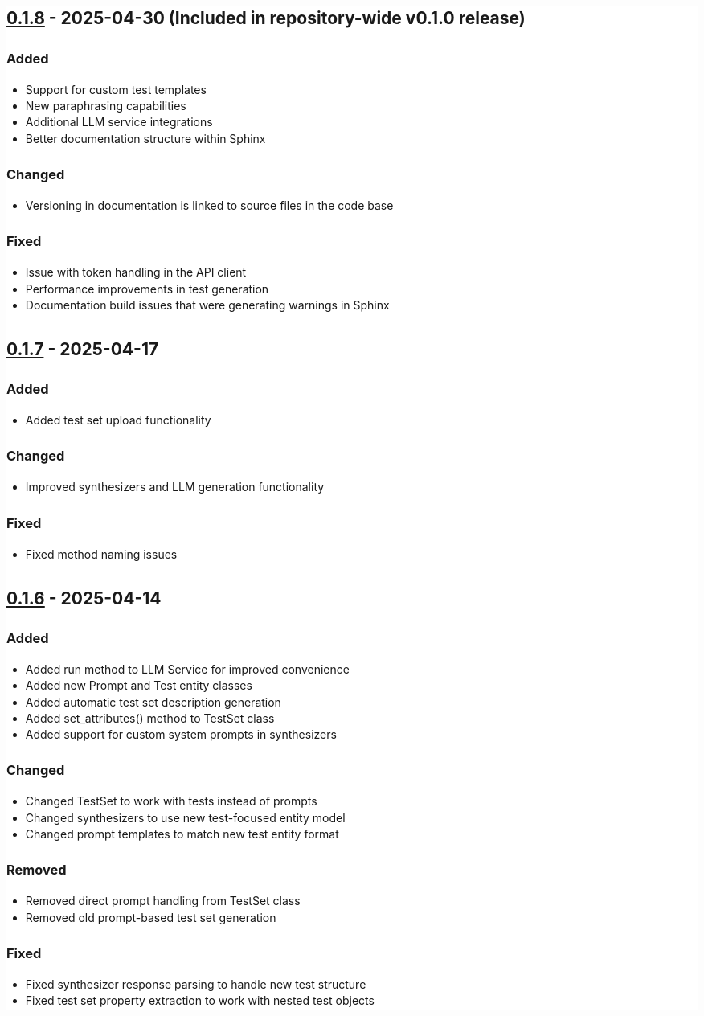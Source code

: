 ## [0.1.8] - 2025-04-30 (Included in repository-wide v0.1.0 release)

### Added
- Support for custom test templates
- New paraphrasing capabilities
- Additional LLM service integrations
- Better documentation structure within Sphinx

### Changed
- Versioning in documentation is linked to source files in the code base

### Fixed
- Issue with token handling in the API client
- Performance improvements in test generation
- Documentation build issues that were generating warnings in Sphinx

## [0.1.7] - 2025-04-17

### Added
- Added test set upload functionality

### Changed
- Improved synthesizers and LLM generation functionality

### Fixed
- Fixed method naming issues

## [0.1.6] - 2025-04-14

### Added
- Added run method to LLM Service for improved convenience
- Added new Prompt and Test entity classes
- Added automatic test set description generation
- Added set_attributes() method to TestSet class
- Added support for custom system prompts in synthesizers

### Changed
- Changed TestSet to work with tests instead of prompts
- Changed synthesizers to use new test-focused entity model
- Changed prompt templates to match new test entity format

### Removed
- Removed direct prompt handling from TestSet class
- Removed old prompt-based test set generation

### Fixed
- Fixed synthesizer response parsing to handle new test structure
- Fixed test set property extraction to work with nested test objects


[Unreleased]: https://github.com/rhesis-ai/rhesis/compare/sdk-v0.1.9...HEAD
[0.1.9]: https://github.com/rhesis-ai/rhesis/releases/tag/sdk-v0.1.9
[0.1.8]: https://github.com/rhesis-ai/rhesis-sdk/releases/tag/v0.1.8
[0.1.7]: https://github.com/rhesis-ai/rhesis-sdk/releases/tag/v0.1.7
[0.1.6]: https://github.com/rhesis-ai/rhesis-sdk/releases/tag/v0.1.6
[0.1.5]: https://github.com/rhesis-ai/rhesis-sdk/releases/tag/v0.1.5
[0.1.4]: https://github.com/rhesis-ai/rhesis-sdk/releases/tag/v0.1.4
[0.1.3]: https://github.com/rhesis-ai/rhesis-sdk/releases/tag/v0.1.3
[0.1.2]: https://github.com/rhesis-ai/rhesis-sdk/releases/tag/v0.1.2
[0.1.1]: https://github.com/rhesis-ai/rhesis-sdk/releases/tag/v0.1.1
[0.1.0]: https://github.com/rhesis-ai/rhesis-sdk/releases/tag/v0.1.0